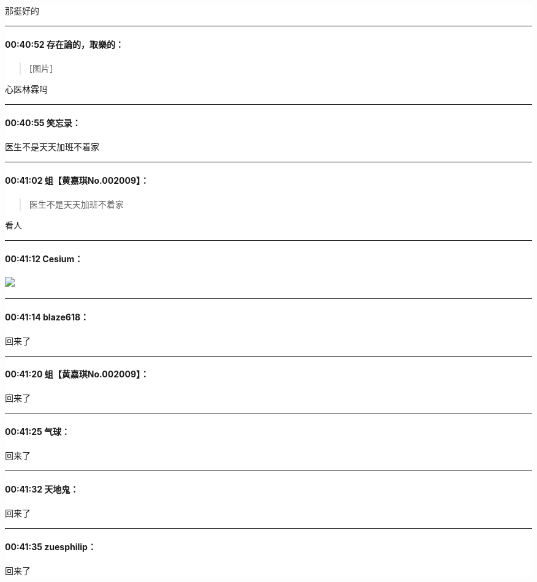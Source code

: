 那挺好的

*****

#### 00:40:52  存在論的，取樂的：

<blockquote>[图片]</blockquote>
 心医林霖吗

*****

#### 00:40:55  笑忘录：

医生不是天天加班不着家

*****

#### 00:41:02  蛆【黄嘉琪No.002009】：

<blockquote>医生不是天天加班不着家</blockquote>
 看人

*****

#### 00:41:12  Cesium：

![](http://gchat.qpic.cn/gchatpic_new/3177144540/2071740624-2476933361-45E8CD07FB25563E9BCBC39F00A87137/0?term=2")

*****

#### 00:41:14  blaze618：

回来了

*****

#### 00:41:20  蛆【黄嘉琪No.002009】：

回来了

*****

#### 00:41:25  气球：

回来了

*****

#### 00:41:32  天地鬼：

回来了

*****

#### 00:41:35  zuesphilip：

回来了

